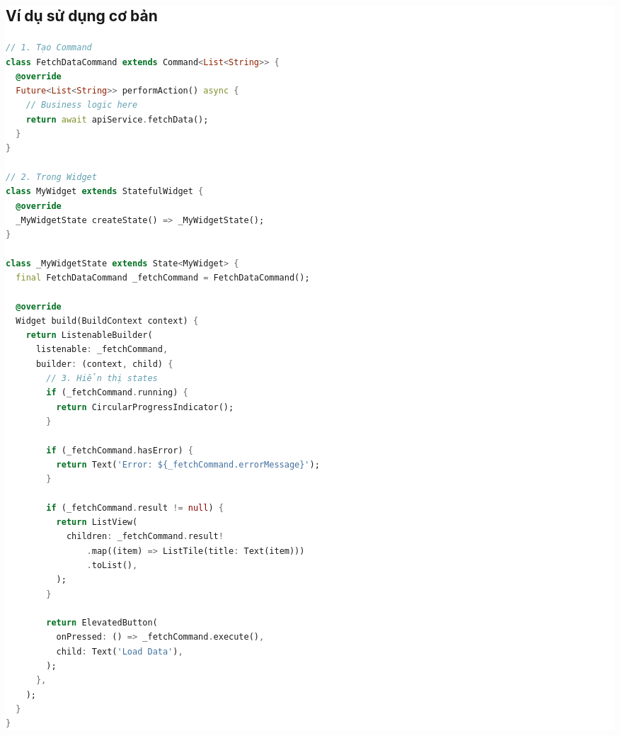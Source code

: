 ## Ví dụ sử dụng cơ bản

```dart
// 1. Tạo Command
class FetchDataCommand extends Command<List<String>> {
  @override
  Future<List<String>> performAction() async {
    // Business logic here
    return await apiService.fetchData();
  }
}

// 2. Trong Widget
class MyWidget extends StatefulWidget {
  @override
  _MyWidgetState createState() => _MyWidgetState();
}

class _MyWidgetState extends State<MyWidget> {
  final FetchDataCommand _fetchCommand = FetchDataCommand();
  
  @override
  Widget build(BuildContext context) {
    return ListenableBuilder(
      listenable: _fetchCommand,
      builder: (context, child) {
        // 3. Hiển thị states
        if (_fetchCommand.running) {
          return CircularProgressIndicator();
        }
        
        if (_fetchCommand.hasError) {
          return Text('Error: ${_fetchCommand.errorMessage}');
        }
        
        if (_fetchCommand.result != null) {
          return ListView(
            children: _fetchCommand.result!
                .map((item) => ListTile(title: Text(item)))
                .toList(),
          );
        }
        
        return ElevatedButton(
          onPressed: () => _fetchCommand.execute(),
          child: Text('Load Data'),
        );
      },
    );
  }
}
```
